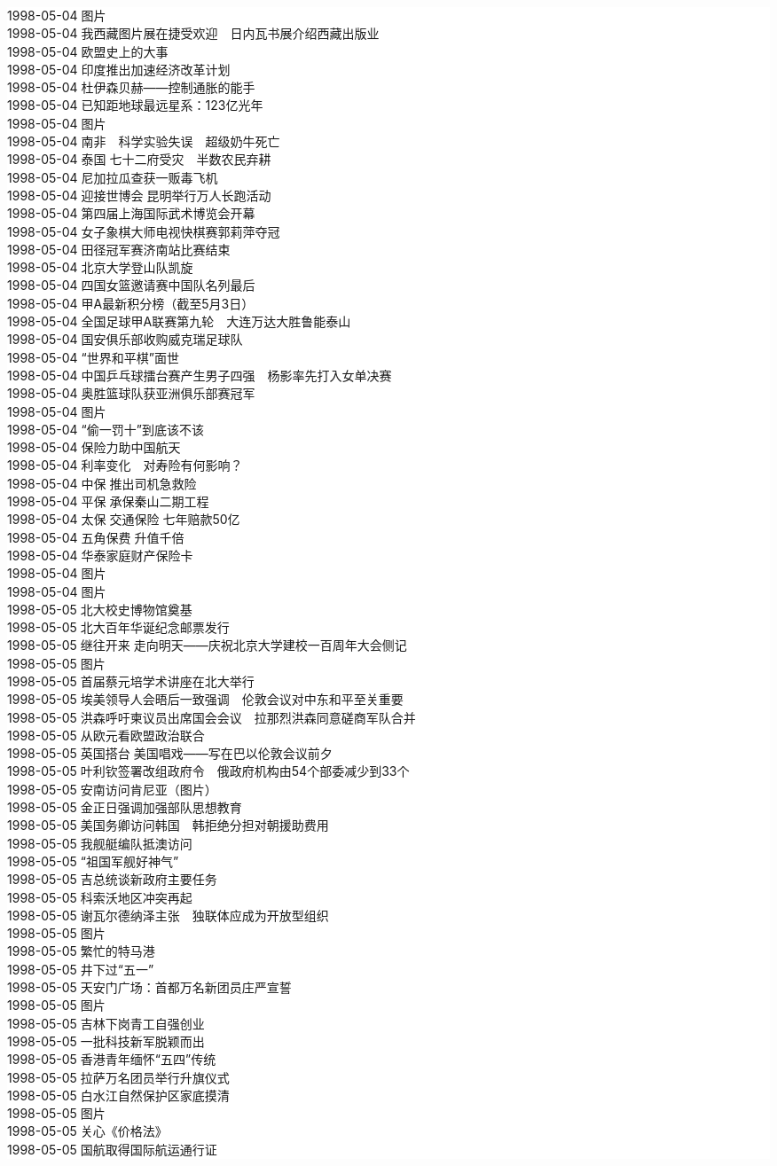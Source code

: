 1998-05-04 图片  
1998-05-04 我西藏图片展在捷受欢迎　日内瓦书展介绍西藏出版业  
1998-05-04 欧盟史上的大事  
1998-05-04 印度推出加速经济改革计划  
1998-05-04 杜伊森贝赫——控制通胀的能手  
1998-05-04 已知距地球最远星系：123亿光年  
1998-05-04 图片  
1998-05-04 南非　科学实验失误　超级奶牛死亡  
1998-05-04 泰国  七十二府受灾　半数农民弃耕  
1998-05-04 尼加拉瓜查获一贩毒飞机  
1998-05-04 迎接世博会  昆明举行万人长跑活动  
1998-05-04 第四届上海国际武术博览会开幕  
1998-05-04 女子象棋大师电视快棋赛郭莉萍夺冠  
1998-05-04 田径冠军赛济南站比赛结束  
1998-05-04 北京大学登山队凯旋  
1998-05-04 四国女篮邀请赛中国队名列最后  
1998-05-04 甲A最新积分榜（截至5月3日）  
1998-05-04 全国足球甲A联赛第九轮　大连万达大胜鲁能泰山  
1998-05-04 国安俱乐部收购威克瑞足球队  
1998-05-04 “世界和平棋”面世  
1998-05-04 中国乒乓球擂台赛产生男子四强　杨影率先打入女单决赛  
1998-05-04 奥胜篮球队获亚洲俱乐部赛冠军  
1998-05-04 图片  
1998-05-04 “偷一罚十”到底该不该  
1998-05-04 保险力助中国航天  
1998-05-04 利率变化　对寿险有何影响？  
1998-05-04 中保  推出司机急救险  
1998-05-04 平保  承保秦山二期工程  
1998-05-04 太保  交通保险  七年赔款50亿  
1998-05-04 五角保费  升值千倍  
1998-05-04 华泰家庭财产保险卡  
1998-05-04 图片  
1998-05-04 图片  
1998-05-05 北大校史博物馆奠基  
1998-05-05 北大百年华诞纪念邮票发行  
1998-05-05 继往开来  走向明天——庆祝北京大学建校一百周年大会侧记  
1998-05-05 图片  
1998-05-05 首届蔡元培学术讲座在北大举行  
1998-05-05 埃美领导人会晤后一致强调　伦敦会议对中东和平至关重要  
1998-05-05 洪森呼吁柬议员出席国会会议　拉那烈洪森同意磋商军队合并  
1998-05-05 从欧元看欧盟政治联合  
1998-05-05 英国搭台  美国唱戏——写在巴以伦敦会议前夕  
1998-05-05 叶利钦签署改组政府令　俄政府机构由54个部委减少到33个  
1998-05-05 安南访问肯尼亚（图片）  
1998-05-05 金正日强调加强部队思想教育  
1998-05-05 美国务卿访问韩国　韩拒绝分担对朝援助费用  
1998-05-05 我舰艇编队抵澳访问  
1998-05-05 “祖国军舰好神气”  
1998-05-05 吉总统谈新政府主要任务  
1998-05-05 科索沃地区冲突再起  
1998-05-05 谢瓦尔德纳泽主张　独联体应成为开放型组织  
1998-05-05 图片  
1998-05-05 繁忙的特马港  
1998-05-05 井下过“五一”  
1998-05-05 天安门广场：首都万名新团员庄严宣誓  
1998-05-05 图片  
1998-05-05 吉林下岗青工自强创业  
1998-05-05 一批科技新军脱颖而出  
1998-05-05 香港青年缅怀“五四”传统  
1998-05-05 拉萨万名团员举行升旗仪式  
1998-05-05 白水江自然保护区家底摸清  
1998-05-05 图片  
1998-05-05 关心《价格法》  
1998-05-05 国航取得国际航运通行证  